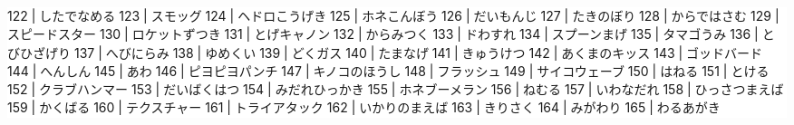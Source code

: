 122 | したでなめる
123 | スモッグ
124 | ヘドロこうげき
125 | ホネこんぼう
126 | だいもんじ
127 | たきのぼり
128 | からではさむ
129 | スピードスター
130 | ロケットずつき
131 | とげキャノン
132 | からみつく
133 | ドわすれ
134 | スプーンまげ
135 | タマゴうみ
136 | とびひざげり
137 | へびにらみ
138 | ゆめくい
139 | どくガス
140 | たまなげ
141 | きゅうけつ
142 | あくまのキッス
143 | ゴッドバード
144 | へんしん
145 | あわ
146 | ピヨピヨパンチ
147 | キノコのほうし
148 | フラッシュ
149 | サイコウェーブ
150 | はねる
151 | とける
152 | クラブハンマー
153 | だいばくはつ
154 | みだれひっかき
155 | ホネブーメラン
156 | ねむる
157 | いわなだれ
158 | ひっさつまえば
159 | かくばる
160 | テクスチャー
161 | トライアタック
162 | いかりのまえば
163 | きりさく
164 | みがわり
165 | わるあがき

